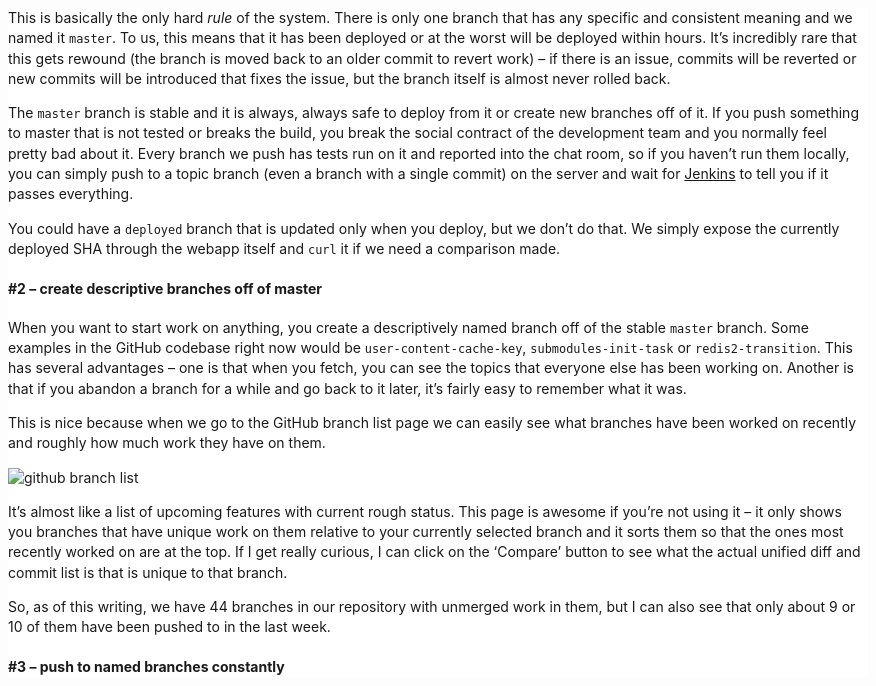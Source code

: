 This is basically the only hard *rule* of the system. There is only one
branch that has any specific and consistent meaning and we named it
`master`. To us, this means that it has been deployed or at the worst
will be deployed within hours. It’s incredibly rare that this gets
rewound (the branch is moved back to an older commit to revert work) –
if there is an issue, commits will be reverted or new commits will be
introduced that fixes the issue, but the branch itself is almost never
rolled back.

The `master` branch is stable and it is always, always safe to deploy
from it or create new branches off of it. If you push something to
master that is not tested or breaks the build, you break the social
contract of the development team and you normally feel pretty bad about
it. Every branch we push has tests run on it and reported into the chat
room, so if you haven’t run them locally, you can simply push to a topic
branch (even a branch with a single commit) on the server and wait for
[Jenkins](http://jenkins-ci.org/) to tell you if it passes everything.

You could have a `deployed` branch that is updated only when you deploy,
but we don’t do that. We simply expose the currently deployed SHA
through the webapp itself and `curl` it if we need a comparison made.

#### \#2 – create descriptive branches off of master

When you want to start work on anything, you create a descriptively
named branch off of the stable `master` branch. Some examples in the
GitHub codebase right now would be `user-content-cache-key`,
`submodules-init-task` or `redis2-transition`. This has several
advantages – one is that when you fetch, you can see the topics that
everyone else has been working on. Another is that if you abandon a
branch for a while and go back to it later, it’s fairly easy to remember
what it was.

This is nice because when we go to the GitHub branch list page we can
easily see what branches have been worked on recently and roughly how
much work they have on them.

![github branch
list](https://img.skitch.com/20110831-x5nyqid885aqnp7t2au5ckw929.png)

It’s almost like a list of upcoming features with current rough status.
This page is awesome if you’re not using it – it only shows you branches
that have unique work on them relative to your currently selected branch
and it sorts them so that the ones most recently worked on are at the
top. If I get really curious, I can click on the ‘Compare’ button to see
what the actual unified diff and commit list is that is unique to that
branch.

So, as of this writing, we have 44 branches in our repository with
unmerged work in them, but I can also see that only about 9 or 10 of
them have been pushed to in the last week.

#### \#3 – push to named branches constantly
